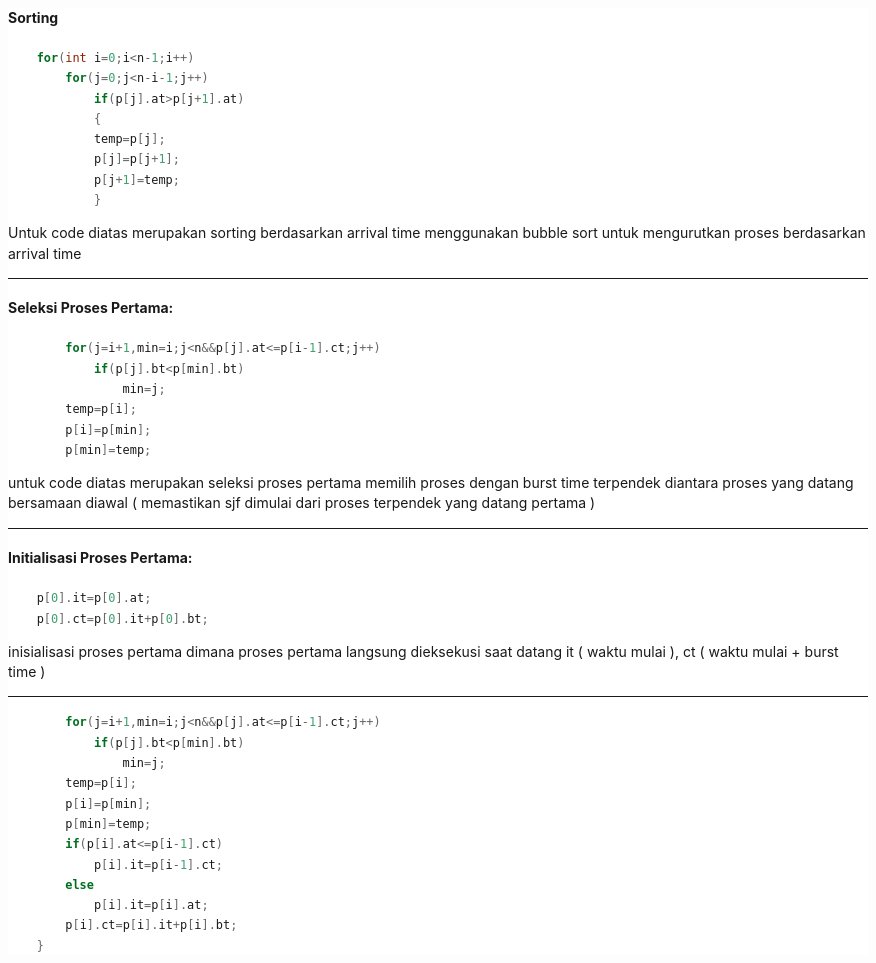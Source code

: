 
#### Sorting
```c
    for(int i=0;i<n-1;i++)
        for(j=0;j<n-i-1;j++)    
            if(p[j].at>p[j+1].at)
            {
            temp=p[j];
            p[j]=p[j+1];
            p[j+1]=temp;
            }

```
Untuk code diatas merupakan sorting berdasarkan arrival time menggunakan bubble sort untuk mengurutkan proses berdasarkan arrival time

---

#### Seleksi Proses Pertama:
```c
        for(j=i+1,min=i;j<n&&p[j].at<=p[i-1].ct;j++)
            if(p[j].bt<p[min].bt)
                min=j;
        temp=p[i];
        p[i]=p[min];
        p[min]=temp;

```

untuk code diatas merupakan seleksi proses pertama memilih proses dengan burst time terpendek diantara proses yang datang bersamaan diawal ( memastikan sjf dimulai dari proses terpendek yang datang pertama )

---

#### Initialisasi Proses Pertama:
```c
    p[0].it=p[0].at;
    p[0].ct=p[0].it+p[0].bt;

```

inisialisasi proses pertama dimana proses pertama langsung dieksekusi saat datang it ( waktu mulai ), ct ( waktu mulai + burst time )

---

```c
        for(j=i+1,min=i;j<n&&p[j].at<=p[i-1].ct;j++)
            if(p[j].bt<p[min].bt)
                min=j;
        temp=p[i];
        p[i]=p[min];
        p[min]=temp;
        if(p[i].at<=p[i-1].ct)
            p[i].it=p[i-1].ct;
        else
            p[i].it=p[i].at;
        p[i].ct=p[i].it+p[i].bt;
    }
```
